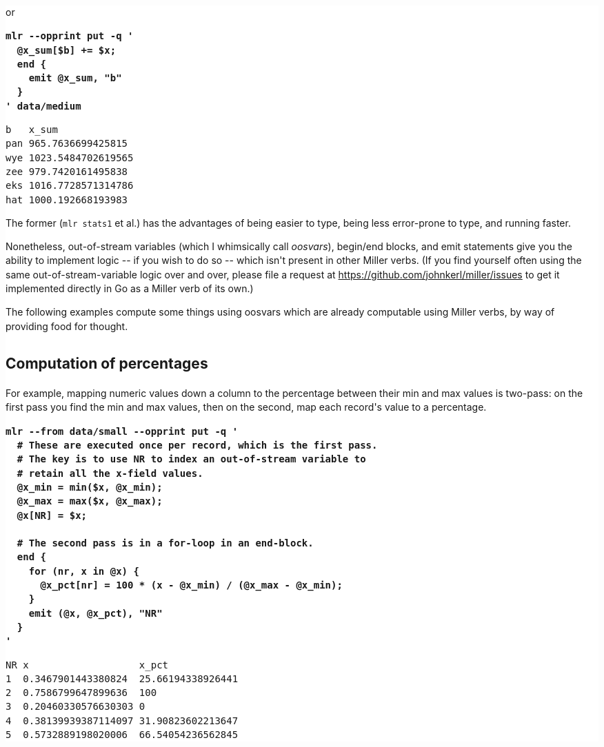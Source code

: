or

<pre class="pre-highlight">
<b>mlr --opprint put -q '</b>
<b>  @x_sum[$b] += $x;</b>
<b>  end {</b>
<b>    emit @x_sum, "b"</b>
<b>  }</b>
<b>' data/medium</b>
</pre>
<pre class="pre-non-highlight">
b   x_sum
pan 965.7636699425815
wye 1023.5484702619565
zee 979.7420161495838
eks 1016.7728571314786
hat 1000.192668193983
</pre>

The former (`mlr stats1` et al.) has the advantages of being easier to type, being less error-prone to type, and running faster.

Nonetheless, out-of-stream variables (which I whimsically call *oosvars*), begin/end blocks, and emit statements give you the ability to implement logic -- if you wish to do so -- which isn't present in other Miller verbs.  (If you find yourself often using the same out-of-stream-variable logic over and over, please file a request at https://github.com/johnkerl/miller/issues to get it implemented directly in Go as a Miller verb of its own.)

The following examples compute some things using oosvars which are already computable using Miller verbs, by way of providing food for thought.

## Computation of percentages

For example, mapping numeric values down a column to the percentage between their min and max values is two-pass: on the first pass you find the min and max values, then on the second, map each record's value to a percentage.

<pre class="pre-highlight">
<b>mlr --from data/small --opprint put -q '</b>
<b>  # These are executed once per record, which is the first pass.</b>
<b>  # The key is to use NR to index an out-of-stream variable to</b>
<b>  # retain all the x-field values.</b>
<b>  @x_min = min($x, @x_min);</b>
<b>  @x_max = max($x, @x_max);</b>
<b>  @x[NR] = $x;</b>
<b></b>
<b>  # The second pass is in a for-loop in an end-block.</b>
<b>  end {</b>
<b>    for (nr, x in @x) {</b>
<b>      @x_pct[nr] = 100 * (x - @x_min) / (@x_max - @x_min);</b>
<b>    }</b>
<b>    emit (@x, @x_pct), "NR"</b>
<b>  }</b>
<b>'</b>
</pre>
<pre class="pre-non-highlight">
NR x                   x_pct
1  0.3467901443380824  25.66194338926441
2  0.7586799647899636  100
3  0.20460330576630303 0
4  0.38139939387114097 31.90823602213647
5  0.5732889198020006  66.54054236562845
</pre>
